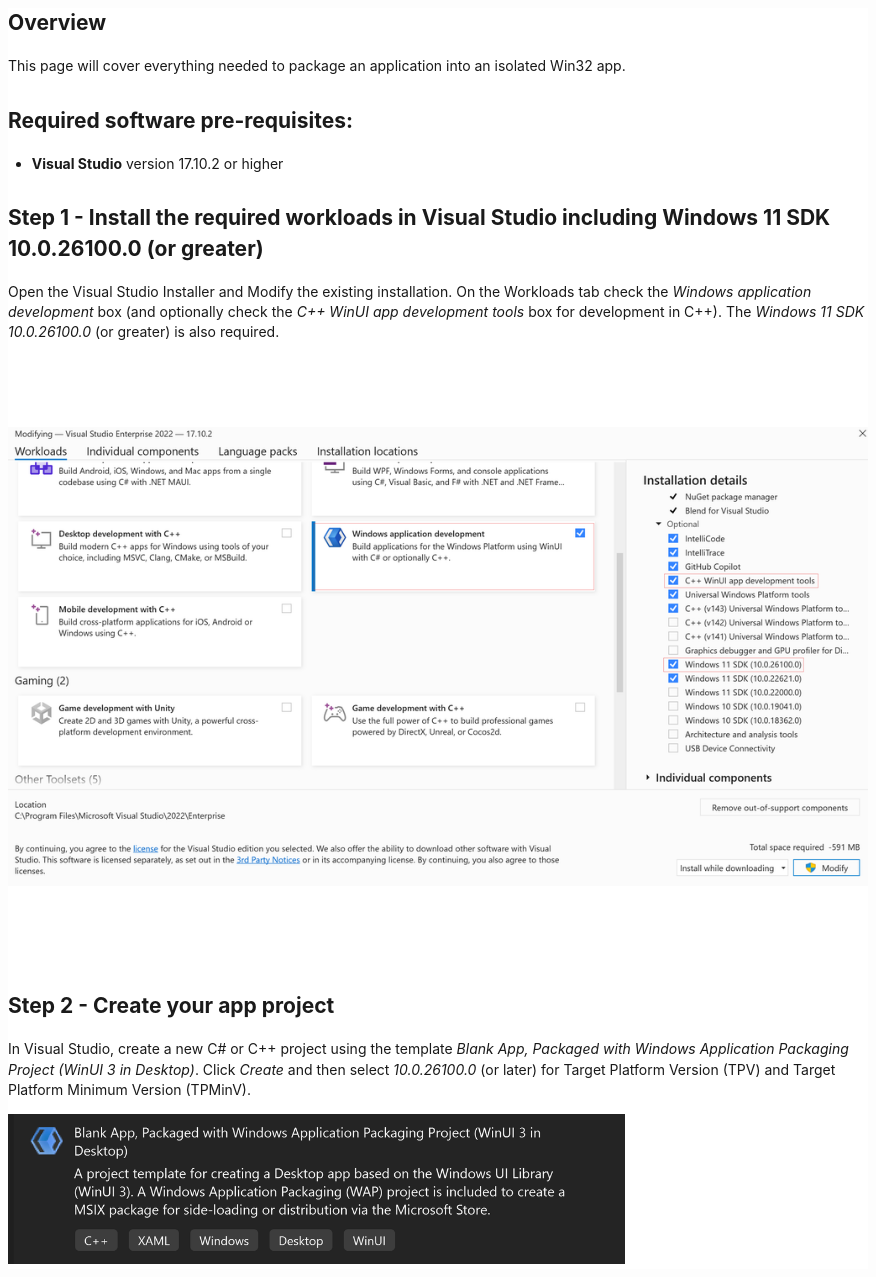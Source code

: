 ## Overview
This page will cover everything needed to package an application into an isolated Win32 app. 

## Required software pre-requisites:
* **Visual Studio** version 17.10.2 or higher

## Step 1 - Install the required workloads in Visual Studio including Windows 11 SDK 10.0.26100.0 (or greater)
Open the Visual Studio Installer and Modify the existing installation. 
On the Workloads tab check the *Windows application development* box
(and optionally check the *C++ WinUI app development tools* box for development in C++). 
The *Windows 11 SDK 10.0.26100.0* (or greater) is also required.

<img src="images/vs/01-VisualStudio-Required-Workloads.png" alt="image" height="600"/>

## Step 2 - Create your app project
In Visual Studio, create a new C# or C++ project using the template *Blank App, 
Packaged with Windows Application Packaging Project (WinUI 3 in Desktop)*. 
Click *Create* and then select *10.0.26100.0* (or later) for Target Platform Version (TPV) 
and Target Platform Minimum Version (TPMinV). 

<img src="images/vs/02-Blank-App-Packaged-With-Windows-Application-Packaging-Project.png" alt="image" height="150"/>
